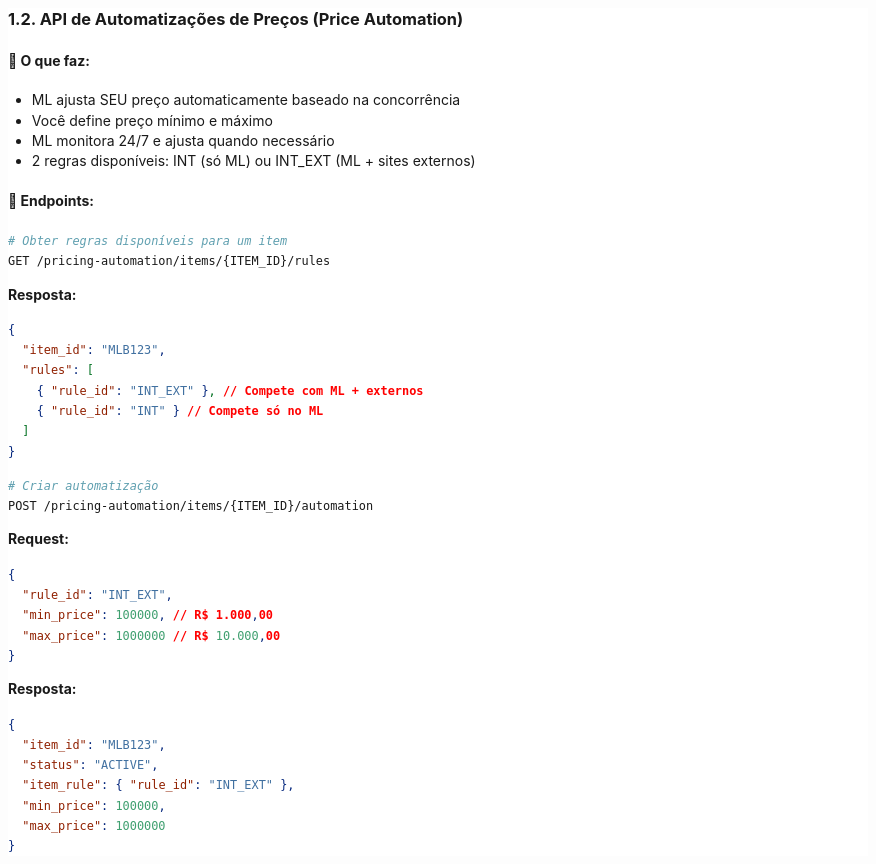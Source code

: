
### **1.2. API de Automatizações de Preços (Price Automation)**

#### **🎯 O que faz:**

- ML ajusta SEU preço automaticamente baseado na concorrência
- Você define preço mínimo e máximo
- ML monitora 24/7 e ajusta quando necessário
- 2 regras disponíveis: INT (só ML) ou INT_EXT (ML + sites externos)

#### **📍 Endpoints:**

```bash
# Obter regras disponíveis para um item
GET /pricing-automation/items/{ITEM_ID}/rules
```

**Resposta:**

```json
{
  "item_id": "MLB123",
  "rules": [
    { "rule_id": "INT_EXT" }, // Compete com ML + externos
    { "rule_id": "INT" } // Compete só no ML
  ]
}
```

```bash
# Criar automatização
POST /pricing-automation/items/{ITEM_ID}/automation
```

**Request:**

```json
{
  "rule_id": "INT_EXT",
  "min_price": 100000, // R$ 1.000,00
  "max_price": 1000000 // R$ 10.000,00
}
```

**Resposta:**

```json
{
  "item_id": "MLB123",
  "status": "ACTIVE",
  "item_rule": { "rule_id": "INT_EXT" },
  "min_price": 100000,
  "max_price": 1000000
}
```
